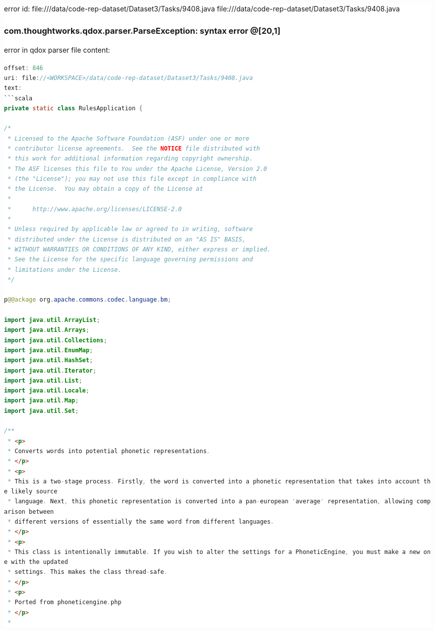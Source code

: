 error id: file://<WORKSPACE>/data/code-rep-dataset/Dataset3/Tasks/9408.java
file://<WORKSPACE>/data/code-rep-dataset/Dataset3/Tasks/9408.java
### com.thoughtworks.qdox.parser.ParseException: syntax error @[20,1]

error in qdox parser
file content:
```java
offset: 846
uri: file://<WORKSPACE>/data/code-rep-dataset/Dataset3/Tasks/9408.java
text:
```scala
private static class RulesApplication {

/*
 * Licensed to the Apache Software Foundation (ASF) under one or more
 * contributor license agreements.  See the NOTICE file distributed with
 * this work for additional information regarding copyright ownership.
 * The ASF licenses this file to You under the Apache License, Version 2.0
 * (the "License"); you may not use this file except in compliance with
 * the License.  You may obtain a copy of the License at
 *
 *      http://www.apache.org/licenses/LICENSE-2.0
 *
 * Unless required by applicable law or agreed to in writing, software
 * distributed under the License is distributed on an "AS IS" BASIS,
 * WITHOUT WARRANTIES OR CONDITIONS OF ANY KIND, either express or implied.
 * See the License for the specific language governing permissions and
 * limitations under the License.
 */

p@@ackage org.apache.commons.codec.language.bm;

import java.util.ArrayList;
import java.util.Arrays;
import java.util.Collections;
import java.util.EnumMap;
import java.util.HashSet;
import java.util.Iterator;
import java.util.List;
import java.util.Locale;
import java.util.Map;
import java.util.Set;

/**
 * <p>
 * Converts words into potential phonetic representations.
 * </p>
 * <p>
 * This is a two-stage process. Firstly, the word is converted into a phonetic representation that takes into account the likely source
 * language. Next, this phonetic representation is converted into a pan-european 'average' representation, allowing comparison between
 * different versions of essentially the same word from different languages.
 * </p>
 * <p>
 * This class is intentionally immutable. If you wish to alter the settings for a PhoneticEngine, you must make a new one with the updated
 * settings. This makes the class thread-safe.
 * </p>
 * <p>
 * Ported from phoneticengine.php
 * </p>
 * 
```